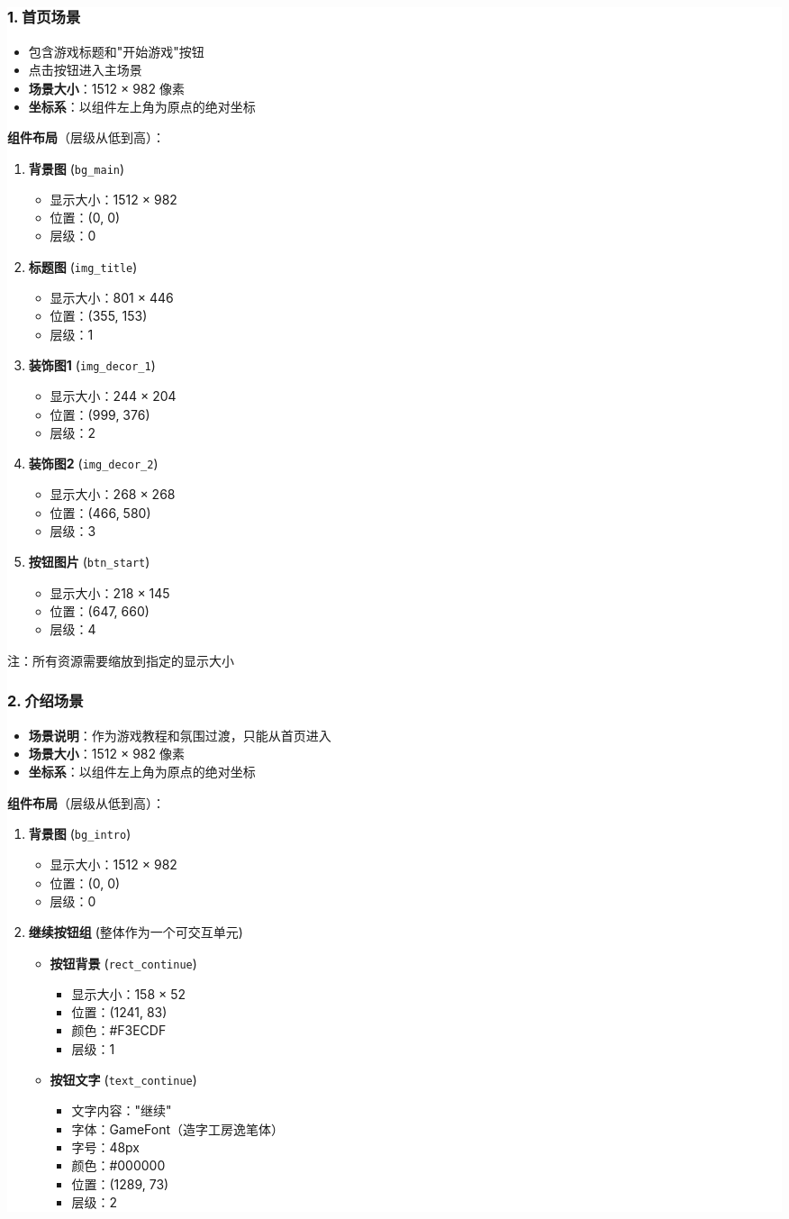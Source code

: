 ### 1. 首页场景
- 包含游戏标题和"开始游戏"按钮
- 点击按钮进入主场景
- **场景大小**：1512 × 982 像素
- **坐标系**：以组件左上角为原点的绝对坐标

**组件布局**（层级从低到高）：
1. **背景图** (`bg_main`)
   - 显示大小：1512 × 982
   - 位置：(0, 0)
   - 层级：0

2. **标题图** (`img_title`)
   - 显示大小：801 × 446
   - 位置：(355, 153)
   - 层级：1

3. **装饰图1** (`img_decor_1`)
   - 显示大小：244 × 204
   - 位置：(999, 376)
   - 层级：2

4. **装饰图2** (`img_decor_2`)
   - 显示大小：268 × 268
   - 位置：(466, 580)
   - 层级：3

5. **按钮图片** (`btn_start`)
   - 显示大小：218 × 145
   - 位置：(647, 660)
   - 层级：4

注：所有资源需要缩放到指定的显示大小

### 2. 介绍场景
- **场景说明**：作为游戏教程和氛围过渡，只能从首页进入
- **场景大小**：1512 × 982 像素
- **坐标系**：以组件左上角为原点的绝对坐标

**组件布局**（层级从低到高）：
1. **背景图** (`bg_intro`)
   - 显示大小：1512 × 982
   - 位置：(0, 0)
   - 层级：0

2. **继续按钮组** (整体作为一个可交互单元)
   - **按钮背景** (`rect_continue`)
     - 显示大小：158 × 52
     - 位置：(1241, 83)
     - 颜色：#F3ECDF
     - 层级：1
   
   - **按钮文字** (`text_continue`)
     - 文字内容："继续"
     - 字体：GameFont（造字工房逸笔体）
     - 字号：48px
     - 颜色：#000000
     - 位置：(1289, 73)
     - 层级：2
   